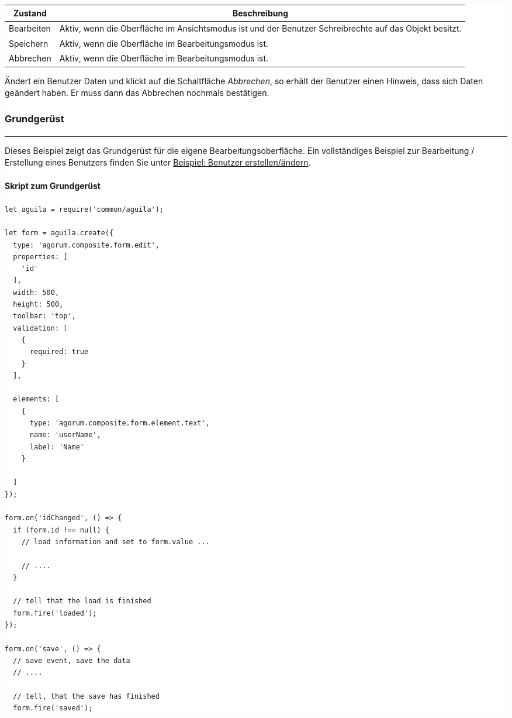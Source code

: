 | Zustand | Beschreibung |
| --- | --- |
| Bearbeiten | Aktiv, wenn die Oberfläche im Ansichtsmodus ist und der Benutzer Schreibrechte auf das Objekt besitzt. |
| Speichern | Aktiv, wenn die Oberfläche im Bearbeitungsmodus ist. |
| Abbrechen | Aktiv, wenn die Oberfläche im Bearbeitungsmodus ist. |

Ändert ein Benutzer Daten und klickt auf die Schaltfläche *Abbrechen*, so erhält der Benutzer einen Hinweis, dass sich Daten geändert haben. Er muss dann das Abbrechen nochmals bestätigen.

### Grundgerüst

* * *

Dieses Beispiel zeigt das Grundgerüst für die eigene Bearbeitungsoberfläche. Ein vollständiges Beispiel zur Bearbeitung / Erstellung eines Benutzers finden Sie unter [Beispiel: Benutzer erstellen/ändern](#BenutzerErstellenAendern).

#### Skript zum Grundgerüst

```auto
let aguila = require('common/aguila');

let form = aguila.create({
  type: 'agorum.composite.form.edit',
  properties: [
    'id'
  ],
  width: 500,
  height: 500,
  toolbar: 'top',
  validation: [
    {
      required: true
    }
  ],

  elements: [
    {
      type: 'agorum.composite.form.element.text',
      name: 'userName',
      label: 'Name'
    }

  ]
});

form.on('idChanged', () => {
  if (form.id !== null) {
    // load information and set to form.value ...

    // ....
  }

  // tell that the load is finished
  form.fire('loaded');
});

form.on('save', () => {
  // save event, save the data
  // ....

  // tell, that the save has finished
  form.fire('saved');
```